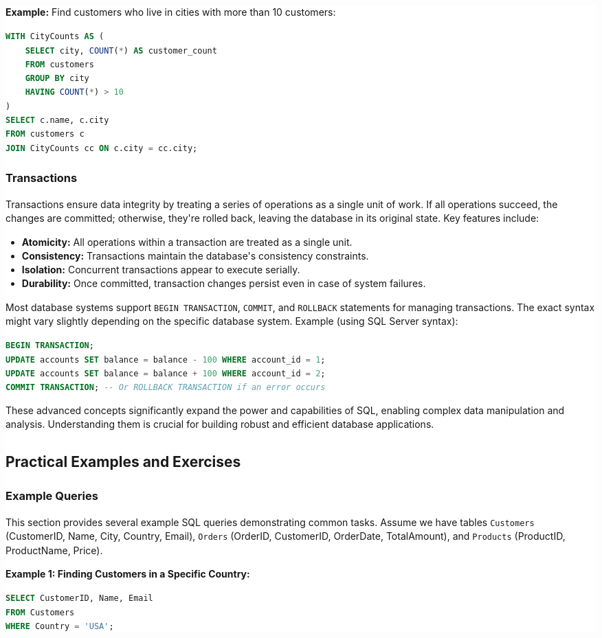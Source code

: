 **Example:** Find customers who live in cities with more than 10 customers:

```sql
WITH CityCounts AS (
    SELECT city, COUNT(*) AS customer_count
    FROM customers
    GROUP BY city
    HAVING COUNT(*) > 10
)
SELECT c.name, c.city
FROM customers c
JOIN CityCounts cc ON c.city = cc.city;
```


### Transactions

Transactions ensure data integrity by treating a series of operations as a single unit of work.  If all operations succeed, the changes are committed; otherwise, they're rolled back, leaving the database in its original state.  Key features include:

* **Atomicity:** All operations within a transaction are treated as a single unit.
* **Consistency:** Transactions maintain the database's consistency constraints.
* **Isolation:** Concurrent transactions appear to execute serially.
* **Durability:** Once committed, transaction changes persist even in case of system failures.

Most database systems support `BEGIN TRANSACTION`, `COMMIT`, and `ROLLBACK` statements for managing transactions.  The exact syntax might vary slightly depending on the specific database system.  Example (using SQL Server syntax):

```sql
BEGIN TRANSACTION;
UPDATE accounts SET balance = balance - 100 WHERE account_id = 1;
UPDATE accounts SET balance = balance + 100 WHERE account_id = 2;
COMMIT TRANSACTION; -- Or ROLLBACK TRANSACTION if an error occurs
```

These advanced concepts significantly expand the power and capabilities of SQL, enabling complex data manipulation and analysis.  Understanding them is crucial for building robust and efficient database applications.


## Practical Examples and Exercises

### Example Queries

This section provides several example SQL queries demonstrating common tasks.  Assume we have tables `Customers` (CustomerID, Name, City, Country, Email), `Orders` (OrderID, CustomerID, OrderDate, TotalAmount), and `Products` (ProductID, ProductName, Price).


**Example 1: Finding Customers in a Specific Country:**

```sql
SELECT CustomerID, Name, Email
FROM Customers
WHERE Country = 'USA';
```
